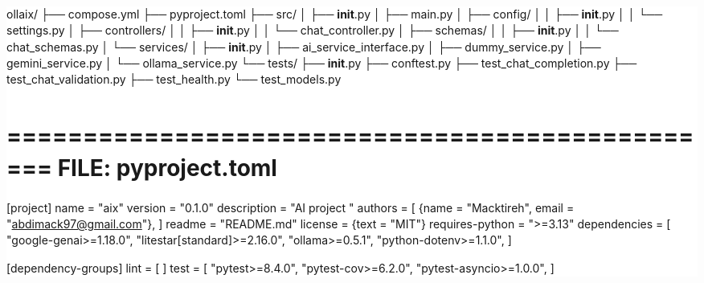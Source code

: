 ollaix/
    ├── compose.yml
    ├── pyproject.toml
    ├── src/
    │   ├── __init__.py
    │   ├── main.py
    │   ├── config/
    │   │   ├── __init__.py
    │   │   └── settings.py
    │   ├── controllers/
    │   │   ├── __init__.py
    │   │   └── chat_controller.py
    │   ├── schemas/
    │   │   ├── __init__.py
    │   │   └── chat_schemas.py
    │   └── services/
    │       ├── __init__.py
    │       ├── ai_service_interface.py
    │       ├── dummy_service.py
    │       ├── gemini_service.py
    │       └── ollama_service.py
    └── tests/
        ├── __init__.py
        ├── conftest.py
        ├── test_chat_completion.py
        ├── test_chat_validation.py
        ├── test_health.py
        └── test_models.py


================================================
FILE: pyproject.toml
================================================
[project]
name = "aix"
version = "0.1.0"
description = "AI project "
authors = [
    {name = "Macktireh", email = "abdimack97@gmail.com"},
]
readme = "README.md"
license = {text = "MIT"}
requires-python = ">=3.13"
dependencies = [
    "google-genai>=1.18.0",
    "litestar[standard]>=2.16.0",
    "ollama>=0.5.1",
    "python-dotenv>=1.1.0",
]

[dependency-groups]
lint = [
]
test = [
    "pytest>=8.4.0",
    "pytest-cov>=6.2.0",
    "pytest-asyncio>=1.0.0",
]
